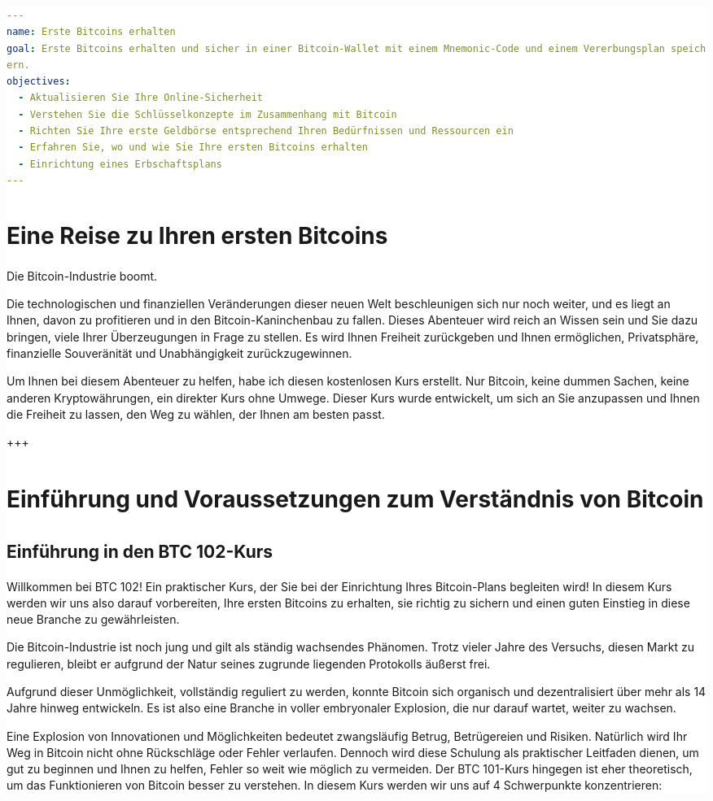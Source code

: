```yaml
---
name: Erste Bitcoins erhalten
goal: Erste Bitcoins erhalten und sicher in einer Bitcoin-Wallet mit einem Mnemonic-Code und einem Vererbungsplan speichern.
objectives:
  - Aktualisieren Sie Ihre Online-Sicherheit
  - Verstehen Sie die Schlüsselkonzepte im Zusammenhang mit Bitcoin
  - Richten Sie Ihre erste Geldbörse entsprechend Ihren Bedürfnissen und Ressourcen ein
  - Erfahren Sie, wo und wie Sie Ihre ersten Bitcoins erhalten
  - Einrichtung eines Erbschaftsplans
---
```


# Eine Reise zu Ihren ersten Bitcoins

Die Bitcoin-Industrie boomt.

Die technologischen und finanziellen Veränderungen dieser neuen Welt beschleunigen sich nur noch weiter, und es liegt an Ihnen, davon zu profitieren und in den Bitcoin-Kaninchenbau zu fallen. Dieses Abenteuer wird reich an Wissen sein und Sie dazu bringen, viele Ihrer Überzeugungen in Frage zu stellen. Es wird Ihnen Freiheit zurückgeben und Ihnen ermöglichen, Privatsphäre, finanzielle Souveränität und Unabhängigkeit zurückzugewinnen.

Um Ihnen bei diesem Abenteuer zu helfen, habe ich diesen kostenlosen Kurs erstellt. Nur Bitcoin, keine dummen Sachen, keine anderen Kryptowährungen, ein direkter Kurs ohne Umwege. Dieser Kurs wurde entwickelt, um sich an Sie anzupassen und Ihnen die Freiheit zu lassen, den Weg zu wählen, der Ihnen am besten passt.

+++

# Einführung und Voraussetzungen zum Verständnis von Bitcoin

## Einführung in den BTC 102-Kurs

Willkommen bei BTC 102! Ein praktischer Kurs, der Sie bei der Einrichtung Ihres Bitcoin-Plans begleiten wird! In diesem Kurs werden wir uns also darauf vorbereiten, Ihre ersten Bitcoins zu erhalten, sie richtig zu sichern und einen guten Einstieg in diese neue Branche zu gewährleisten.

Die Bitcoin-Industrie ist noch jung und gilt als ständig wachsendes Phänomen. Trotz vieler Jahre des Versuchs, diesen Markt zu regulieren, bleibt er aufgrund der Natur seines zugrunde liegenden Protokolls äußerst frei.

Aufgrund dieser Unmöglichkeit, vollständig reguliert zu werden, konnte Bitcoin sich organisch und dezentralisiert über mehr als 14 Jahre hinweg entwickeln. Es ist also eine Branche in voller embryonaler Explosion, die nur darauf wartet, weiter zu wachsen.

Eine Explosion von Innovationen und Möglichkeiten bedeutet zwangsläufig Betrug, Betrügereien und Risiken. Natürlich wird Ihr Weg in Bitcoin nicht ohne Rückschläge oder Fehler verlaufen. Dennoch wird diese Schulung als praktischer Leitfaden dienen, um gut zu beginnen und Ihnen zu helfen, Fehler so weit wie möglich zu vermeiden. Der BTC 101-Kurs hingegen ist eher theoretisch, um das Funktionieren von Bitcoin besser zu verstehen.
In diesem Kurs werden wir uns auf 4 Schwerpunkte konzentrieren:
